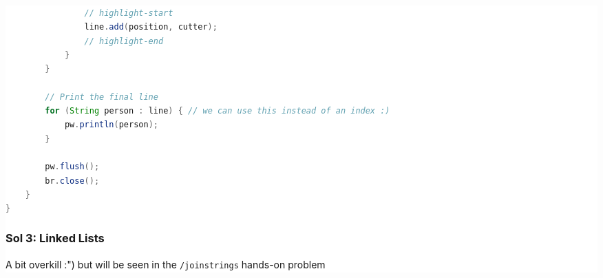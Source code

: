 ```java title="cutinline.java"
                // highlight-start
                line.add(position, cutter);
                // highlight-end
            }
        }

        // Print the final line
        for (String person : line) { // we can use this instead of an index :)
            pw.println(person);
        }
        
        pw.flush();
        br.close();
    }
}
```

### Sol 3: Linked Lists

A bit overkill :") but will be seen in the `/joinstrings` hands-on problem
